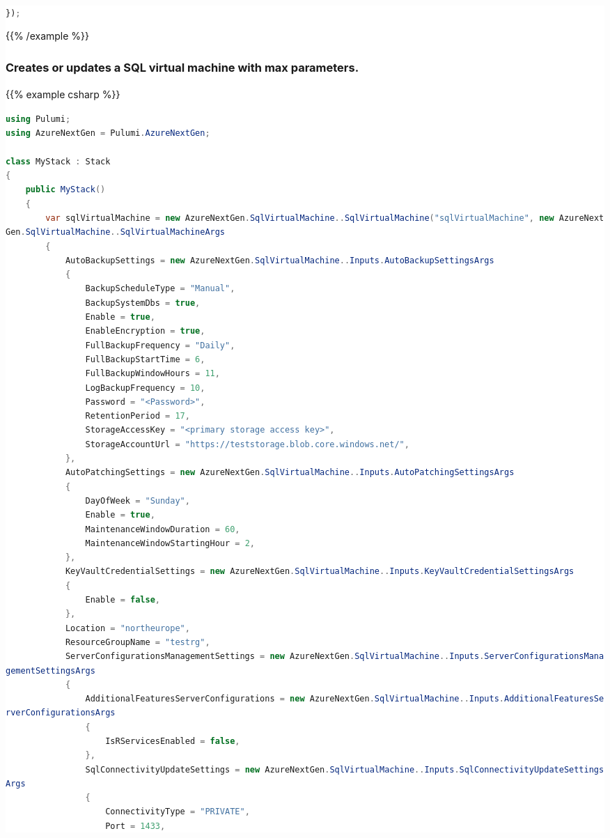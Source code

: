 ```typescript
});

```

{{% /example %}}

### Creates or updates a SQL virtual machine with max parameters.
{{% example csharp %}}
```csharp
using Pulumi;
using AzureNextGen = Pulumi.AzureNextGen;

class MyStack : Stack
{
    public MyStack()
    {
        var sqlVirtualMachine = new AzureNextGen.SqlVirtualMachine..SqlVirtualMachine("sqlVirtualMachine", new AzureNextGen.SqlVirtualMachine..SqlVirtualMachineArgs
        {
            AutoBackupSettings = new AzureNextGen.SqlVirtualMachine..Inputs.AutoBackupSettingsArgs
            {
                BackupScheduleType = "Manual",
                BackupSystemDbs = true,
                Enable = true,
                EnableEncryption = true,
                FullBackupFrequency = "Daily",
                FullBackupStartTime = 6,
                FullBackupWindowHours = 11,
                LogBackupFrequency = 10,
                Password = "<Password>",
                RetentionPeriod = 17,
                StorageAccessKey = "<primary storage access key>",
                StorageAccountUrl = "https://teststorage.blob.core.windows.net/",
            },
            AutoPatchingSettings = new AzureNextGen.SqlVirtualMachine..Inputs.AutoPatchingSettingsArgs
            {
                DayOfWeek = "Sunday",
                Enable = true,
                MaintenanceWindowDuration = 60,
                MaintenanceWindowStartingHour = 2,
            },
            KeyVaultCredentialSettings = new AzureNextGen.SqlVirtualMachine..Inputs.KeyVaultCredentialSettingsArgs
            {
                Enable = false,
            },
            Location = "northeurope",
            ResourceGroupName = "testrg",
            ServerConfigurationsManagementSettings = new AzureNextGen.SqlVirtualMachine..Inputs.ServerConfigurationsManagementSettingsArgs
            {
                AdditionalFeaturesServerConfigurations = new AzureNextGen.SqlVirtualMachine..Inputs.AdditionalFeaturesServerConfigurationsArgs
                {
                    IsRServicesEnabled = false,
                },
                SqlConnectivityUpdateSettings = new AzureNextGen.SqlVirtualMachine..Inputs.SqlConnectivityUpdateSettingsArgs
                {
                    ConnectivityType = "PRIVATE",
                    Port = 1433,
```